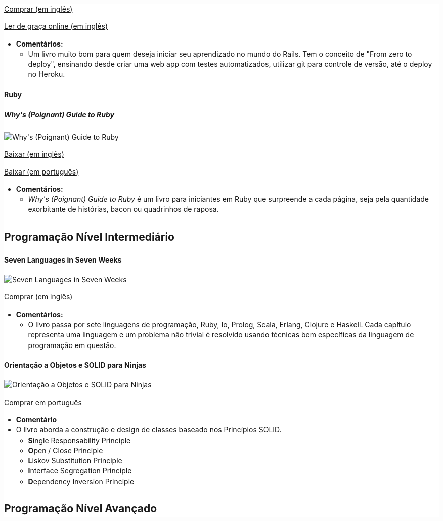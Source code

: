 [Comprar (em inglês)](https://www.railstutorial.org/)

[Ler de graça online (em inglês)](https://www.railstutorial.org/book)

* **Comentários:**
  * Um livro muito bom para quem deseja iniciar seu aprendizado no mundo do Rails. Tem o conceito de "From zero to deploy", ensinando desde criar uma web app com testes automatizados, utilizar git para controle de versāo, até o deploy no Heroku.

#### <a name="ruby-basico" />Ruby

##### <a name="whys-poignant-guide-to-ruby" />Why's (Poignant) Guide to Ruby

![Why's (Poignant) Guide to Ruby](http://poignant.guide/images/2007-cover-shut.jpg)

[Baixar (em inglês)](http://poignant.guide/)

[Baixar (em português)](http://why.carlosbrando.com/)
* **Comentários:**
  * _Why's (Poignant) Guide to Ruby_ é um livro para iniciantes em Ruby que surpreende a cada página, seja pela quantidade exorbitante de histórias, bacon ou quadrinhos de raposa.

## <a name="programacao-nivel-intermediario"/>Programação Nível Intermediário

#### <a name="seven-languages-in-seven-weeks"/>Seven Languages in Seven Weeks

![Seven Languages in Seven Weeks](http://www.ybrikman.com/assets/img/blog/seven-languages/book-cover.jpg)

[Comprar (em inglês)](https://pragprog.com/book/btlang/seven-languages-in-seven-weeks)
* **Comentários:**
  * O livro passa por sete linguagens de programação, Ruby, Io, Prolog, Scala, Erlang, Clojure e Haskell. Cada capítulo representa uma linguagem e um problema não trivial é resolvido usando técnicas bem específicas da linguagem de programação em questão.

#### <a name="solid-para-ninjas"/>Orientação a Objetos e SOLID para Ninjas

![Orientação a Objetos e SOLID para Ninjas](https://cdn.shopify.com/s/files/1/0155/7645/products/oo-solid-sumario-featured_large.png?v=1430310678)

[Comprar em português](https://www.casadocodigo.com.br/products/livro-oo-solid)

* **Comentário**
* O livro aborda a construção e design de classes baseado nos Princípios SOLID.
	* **S**ingle Responsability Principle
	* **O**pen / Close Principle
	* **L**iskov Substitution Principle
	* **I**nterface Segregation Principle
	* **D**ependency Inversion Principle

## <a name="programacao-nivel-avancado"/>Programação Nível Avançado
